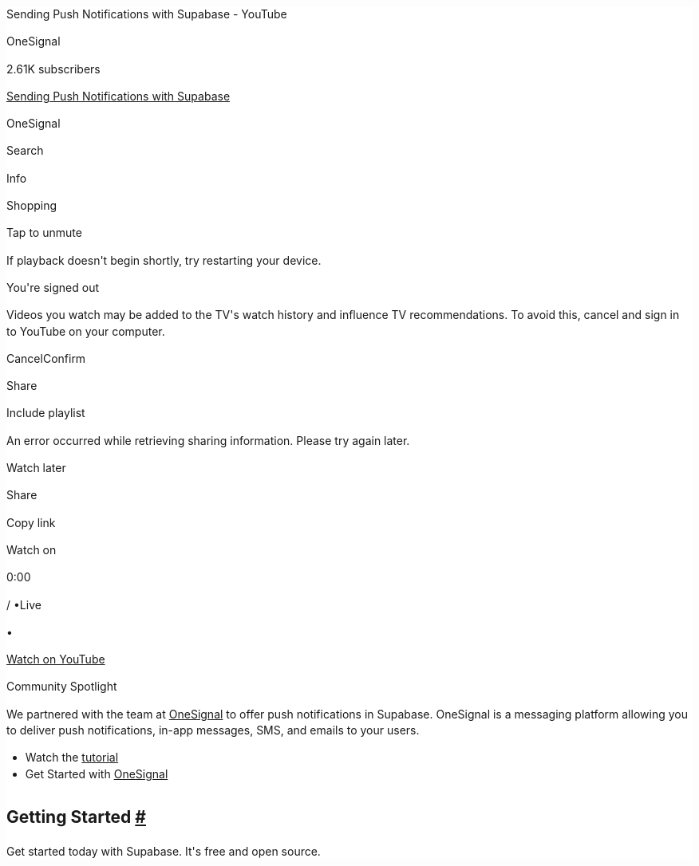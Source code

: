 Sending Push Notifications with Supabase - YouTube

OneSignal

2.61K subscribers

[Sending Push Notifications with Supabase](https://www.youtube.com/watch?v=mw0DLwItue4)

OneSignal

Search

Info

Shopping

Tap to unmute

If playback doesn't begin shortly, try restarting your device.

You're signed out

Videos you watch may be added to the TV's watch history and influence TV recommendations. To avoid this, cancel and sign in to YouTube on your computer.

CancelConfirm

Share

Include playlist

An error occurred while retrieving sharing information. Please try again later.

Watch later

Share

Copy link

Watch on

0:00

/
•Live

•

[Watch on YouTube](https://www.youtube.com/watch?v=mw0DLwItue4 "Watch on YouTube")

Community Spotlight

We partnered with the team at [OneSignal](https://onesignal.com/) to offer push notifications in Supabase. OneSignal is a messaging platform allowing you to deliver push notifications, in-app messages, SMS, and emails to your users.

- Watch the [tutorial](https://www.youtube.com/watch?v=mw0DLwItue4)
- Get Started with [OneSignal](https://onesignal.com/)

## Getting Started [\#](https://supabase.com/blog/launch-week-6-wrap-up\#getting-started)

Get started today with Supabase. It's free and open source.
